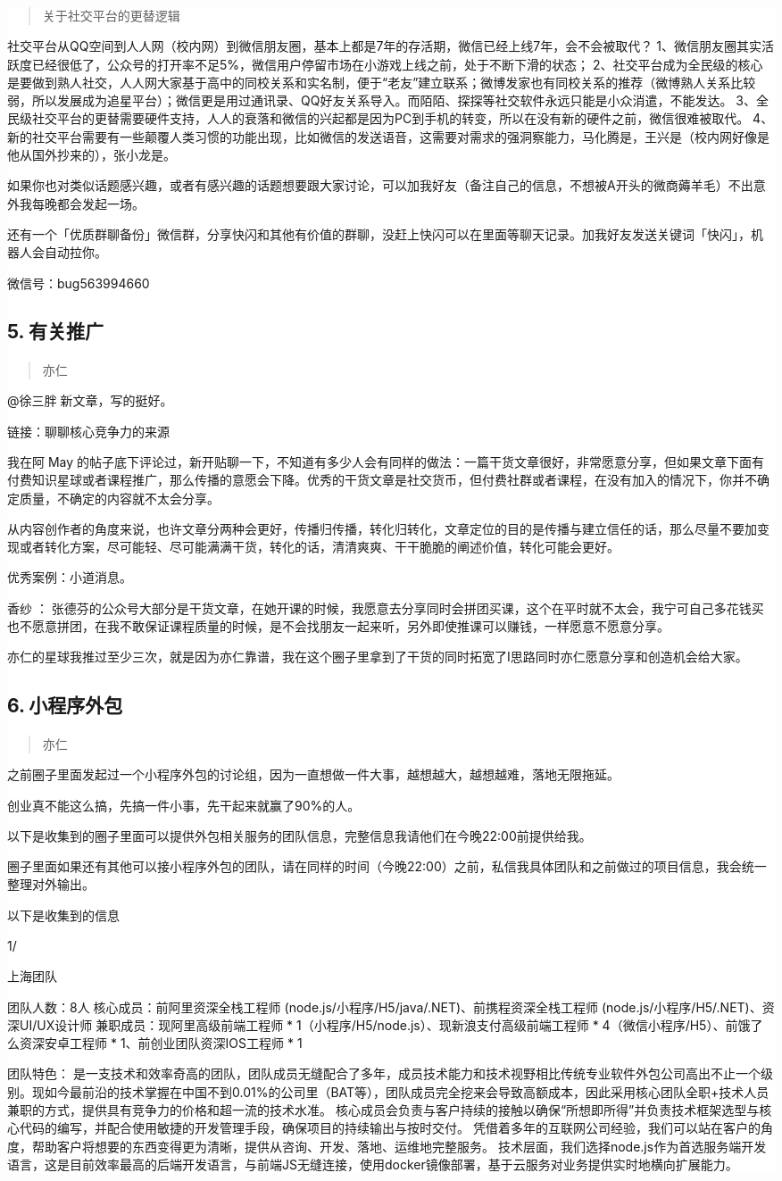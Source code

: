>关于社交平台的更替逻辑

社交平台从QQ空间到人人网（校内网）到微信朋友圈，基本上都是7年的存活期，微信已经上线7年，会不会被取代？
1、微信朋友圈其实活跃度已经很低了，公众号的打开率不足5%，微信用户停留市场在小游戏上线之前，处于不断下滑的状态；
2、社交平台成为全民级的核心是要做到熟人社交，人人网大家基于高中的同校关系和实名制，便于“老友”建立联系；微博发家也有同校关系的推荐（微博熟人关系比较弱，所以发展成为追星平台）；微信更是用过通讯录、QQ好友关系导入。而陌陌、探探等社交软件永远只能是小众消遣，不能发达。
3、全民级社交平台的更替需要硬件支持，人人的衰落和微信的兴起都是因为PC到手机的转变，所以在没有新的硬件之前，微信很难被取代。
4、新的社交平台需要有一些颠覆人类习惯的功能出现，比如微信的发送语音，这需要对需求的强洞察能力，马化腾是，王兴是（校内网好像是他从国外抄来的），张小龙是。

如果你也对类似话题感兴趣，或者有感兴趣的话题想要跟大家讨论，可以加我好友（备注自己的信息，不想被A开头的微商薅羊毛）不出意外我每晚都会发起一场。

还有一个「优质群聊备份」微信群，分享快闪和其他有价值的群聊，没赶上快闪可以在里面等聊天记录。加我好友发送关键词「快闪」，机器人会自动拉你。

微信号：bug563994660

## 5. 有关推广
> 亦仁

@徐三胖  新文章，写的挺好。

链接：聊聊核心竞争力的来源

我在阿 May 的帖子底下评论过，新开贴聊一下，不知道有多少人会有同样的做法：一篇干货文章很好，非常愿意分享，但如果文章下面有付费知识星球或者课程推广，那么传播的意愿会下降。优秀的干货文章是社交货币，但付费社群或者课程，在没有加入的情况下，你并不确定质量，不确定的内容就不太会分享。 

从内容创作者的角度来说，也许文章分两种会更好，传播归传播，转化归转化，文章定位的目的是传播与建立信任的话，那么尽量不要加变现或者转化方案，尽可能轻、尽可能满满干货，转化的话，清清爽爽、干干脆脆的阐述价值，转化可能会更好。

优秀案例：小道消息。

香纱 ：  张德芬的公众号大部分是干货文章，在她开课的时候，我愿意去分享同时会拼团买课，这个在平时就不太会，我宁可自己多花钱买也不愿意拼团，在我不敢保证课程质量的时候，是不会找朋友一起来听，另外即使推课可以赚钱，一样愿意不愿意分享。

亦仁的星球我推过至少三次，就是因为亦仁靠谱，我在这个圈子里拿到了干货的同时拓宽了I思路同时亦仁愿意分享和创造机会给大家。

## 6. 小程序外包
> 亦仁

之前圈子里面发起过一个小程序外包的讨论组，因为一直想做一件大事，越想越大，越想越难，落地无限拖延。 

创业真不能这么搞，先搞一件小事，先干起来就赢了90%的人。

以下是收集到的圈子里面可以提供外包相关服务的团队信息，完整信息我请他们在今晚22:00前提供给我。

圈子里面如果还有其他可以接小程序外包的团队，请在同样的时间（今晚22:00）之前，私信我具体团队和之前做过的项目信息，我会统一整理对外输出。

以下是收集到的信息

1/

上海团队

团队人数：8人
核心成员：前阿里资深全栈工程师 (node.js/小程序/H5/java/.NET)、前携程资深全栈工程师 (node.js/小程序/H5/.NET)、资深UI/UX设计师
兼职成员：现阿里高级前端工程师 * 1（小程序/H5/node.js）、现新浪支付高级前端工程师 * 4（微信小程序/H5）、前饿了么资深安卓工程师 * 1、前创业团队资深IOS工程师 * 1

团队特色：
是一支技术和效率奇高的团队，团队成员无缝配合了多年，成员技术能力和技术视野相比传统专业软件外包公司高出不止一个级别。现如今最前沿的技术掌握在中国不到0.01%的公司里（BAT等），团队成员完全挖来会导致高额成本，因此采用核心团队全职+技术人员兼职的方式，提供具有竞争力的价格和超一流的技术水准。
核心成员会负责与客户持续的接触以确保“所想即所得”并负责技术框架选型与核心代码的编写，并配合使用敏捷的开发管理手段，确保项目的持续输出与按时交付。
凭借着多年的互联网公司经验，我们可以站在客户的角度，帮助客户将想要的东西变得更为清晰，提供从咨询、开发、落地、运维地完整服务。
技术层面，我们选择node.js作为首选服务端开发语言，这是目前效率最高的后端开发语言，与前端JS无缝连接，使用docker镜像部署，基于云服务对业务提供实时地横向扩展能力。
